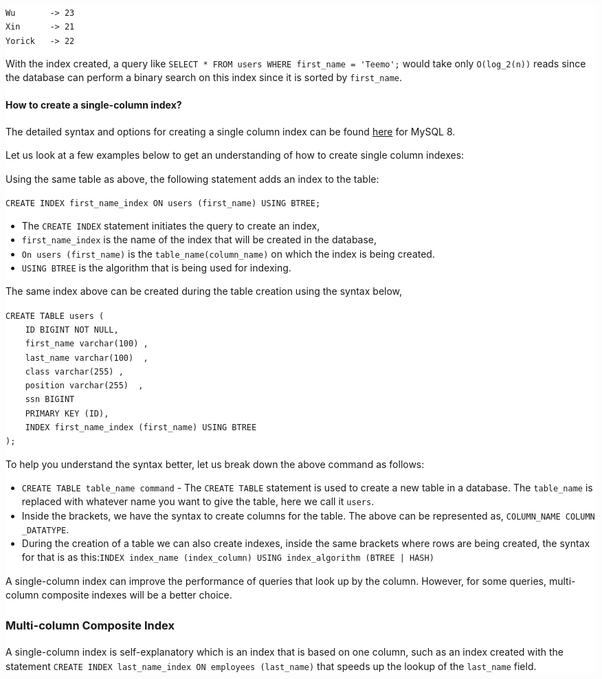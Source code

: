     Wu       -> 23
    Xin      -> 21
    Yorick   -> 22

With the index created, a query like `SELECT * FROM users WHERE first_name = 'Teemo';` would take only `O(log_2(n))` reads since the database can perform a binary search on this index since it is sorted by `first_name`.

#### How to create a single-column index?

The detailed syntax and options for creating a single column index can be found [here](https://dev.mysql.com/doc/refman/8.0/en/create-index.html) for MySQL 8.

Let us look at a few examples below to get an understanding of how to create single column indexes:

Using the same table as above, the following statement adds an index to the table:

`CREATE INDEX first_name_index ON users (first_name) USING BTREE;`

- The `CREATE INDEX` statement initiates the query to create an index, 
- `first_name_index` is the name of the index that will be created in the database,
- `On users (first_name)` is the `table_name(column_name)` on which the index is being created.
- `USING BTREE` is the algorithm that is being used for indexing.

The same index above can be created during the table creation using the syntax below,

    CREATE TABLE users (
        ID BIGINT NOT NULL,
        first_name varchar(100) ,
        last_name varchar(100)  ,
        class varchar(255) ,
        position varchar(255)  ,
        ssn BIGINT
        PRIMARY KEY (ID),
        INDEX first_name_index (first_name) USING BTREE
    );

To help you understand the syntax better, let us break down the above command as follows:

* `CREATE TABLE table_name command` - The `CREATE TABLE` statement is used to create a new table in a database. The `table_name` is replaced with whatever name you want to give the table, here we call it `users`.
* Inside the brackets, we have the syntax to create columns for the table. The above can be represented as, `COLUMN_NAME COLUMN_DATATYPE`.
* During the creation of a table we can also create indexes, inside the same brackets where rows are being created, the syntax for that is as this:`INDEX index_name (index_column) USING index_algorithm (BTREE | HASH)`

A single-column index can improve the performance of queries that look up by the column. However, for some queries, multi-column composite indexes will be a better choice.

### Multi-column Composite Index
A single-column index is self-explanatory which is an index that is based on one column, such as an index created with the statement `CREATE INDEX last_name_index ON employees (last_name)` that speeds up the lookup of the `last_name` field.
